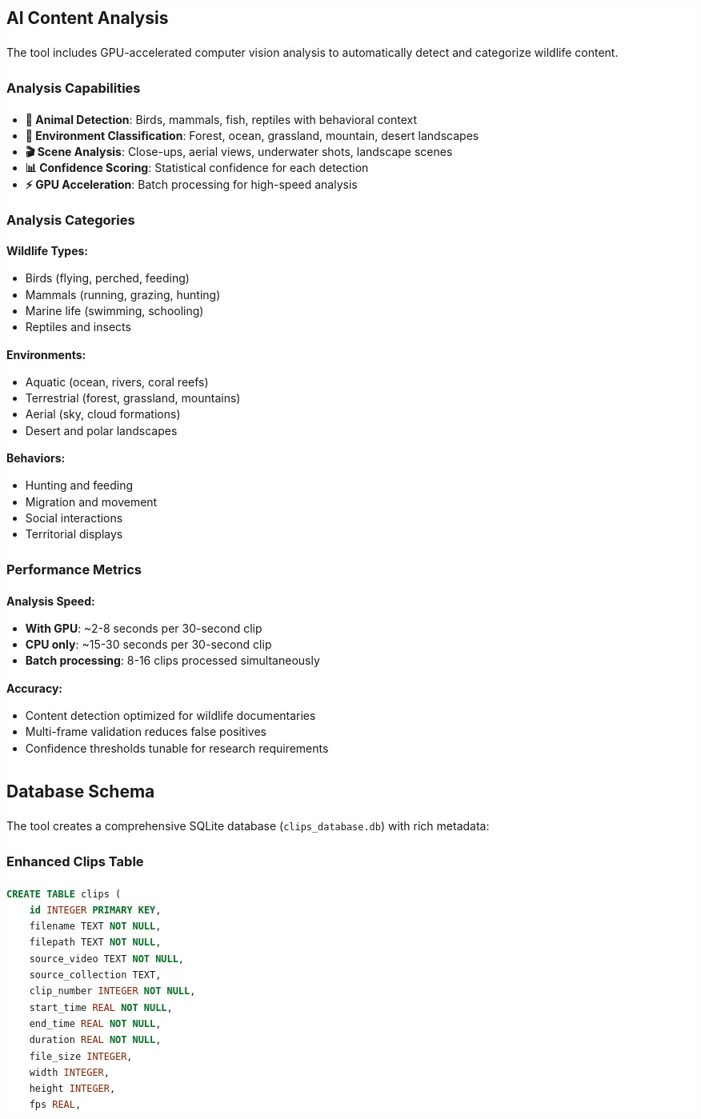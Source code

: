 ## AI Content Analysis

The tool includes GPU-accelerated computer vision analysis to automatically detect and categorize wildlife content.

### Analysis Capabilities

- **🦅 Animal Detection**: Birds, mammals, fish, reptiles with behavioral context
- **🌲 Environment Classification**: Forest, ocean, grassland, mountain, desert landscapes  
- **🎬 Scene Analysis**: Close-ups, aerial views, underwater shots, landscape scenes
- **📊 Confidence Scoring**: Statistical confidence for each detection
- **⚡ GPU Acceleration**: Batch processing for high-speed analysis

### Analysis Categories

**Wildlife Types:**
- Birds (flying, perched, feeding)
- Mammals (running, grazing, hunting)
- Marine life (swimming, schooling)
- Reptiles and insects

**Environments:**
- Aquatic (ocean, rivers, coral reefs)
- Terrestrial (forest, grassland, mountains)
- Aerial (sky, cloud formations)
- Desert and polar landscapes

**Behaviors:**
- Hunting and feeding
- Migration and movement
- Social interactions
- Territorial displays

### Performance Metrics

**Analysis Speed:**
- **With GPU**: ~2-8 seconds per 30-second clip
- **CPU only**: ~15-30 seconds per 30-second clip
- **Batch processing**: 8-16 clips processed simultaneously

**Accuracy:**
- Content detection optimized for wildlife documentaries
- Multi-frame validation reduces false positives
- Confidence thresholds tunable for research requirements

## Database Schema

The tool creates a comprehensive SQLite database (`clips_database.db`) with rich metadata:

### Enhanced Clips Table
```sql
CREATE TABLE clips (
    id INTEGER PRIMARY KEY,
    filename TEXT NOT NULL,
    filepath TEXT NOT NULL,
    source_video TEXT NOT NULL,
    source_collection TEXT,
    clip_number INTEGER NOT NULL,
    start_time REAL NOT NULL,
    end_time REAL NOT NULL,
    duration REAL NOT NULL,
    file_size INTEGER,
    width INTEGER,
    height INTEGER,
    fps REAL,
```